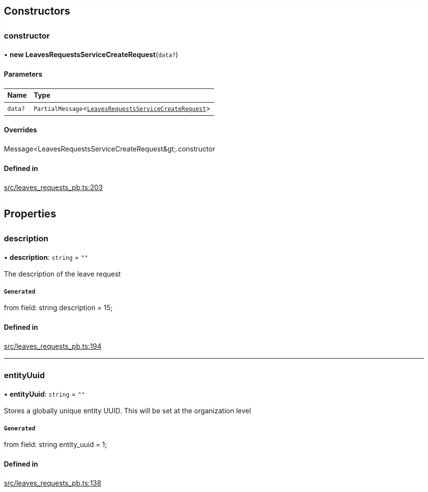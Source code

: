 ## Constructors

### constructor

• **new LeavesRequestsServiceCreateRequest**(`data?`)

#### Parameters

| Name | Type |
| :------ | :------ |
| `data?` | `PartialMessage`<[`LeavesRequestsServiceCreateRequest`](LeavesRequestsServiceCreateRequest.md)\> |

#### Overrides

Message&lt;LeavesRequestsServiceCreateRequest\&gt;.constructor

#### Defined in

[src/leaves_requests_pb.ts:203](https://github.com/Unaxiom/genesis-ts-sdk/blob/a265138/src/leaves_requests_pb.ts#L203)

## Properties

### description

• **description**: `string` = `""`

The description of the leave request

**`Generated`**

from field: string description = 15;

#### Defined in

[src/leaves_requests_pb.ts:194](https://github.com/Unaxiom/genesis-ts-sdk/blob/a265138/src/leaves_requests_pb.ts#L194)

___

### entityUuid

• **entityUuid**: `string` = `""`

Stores a globally unique entity UUID. This will be set at the organization level

**`Generated`**

from field: string entity_uuid = 1;

#### Defined in

[src/leaves_requests_pb.ts:138](https://github.com/Unaxiom/genesis-ts-sdk/blob/a265138/src/leaves_requests_pb.ts#L138)
